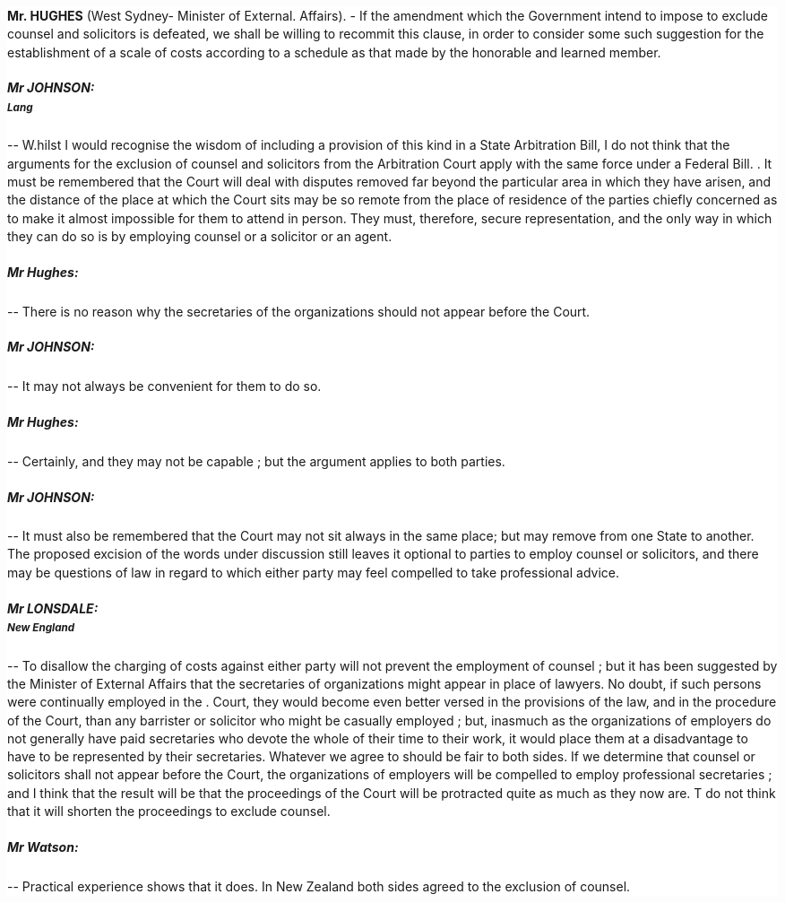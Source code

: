 
 **Mr. HUGHES** (West Sydney- Minister of External. Affairs). - If the amendment which the Government intend to impose to exclude counsel and solicitors is defeated, we shall be willing to recommit this clause, in order to consider some such suggestion for the establishment of a scale of costs according to a schedule as that made by the honorable and learned member. 

##### Mr JOHNSON:<br><small class="text-muted">Lang</small>

-- W.hilst I would recognise the wisdom of including a provision of this kind in a State Arbitration Bill, I do not think that the arguments for the exclusion of counsel and solicitors from the Arbitration Court apply with the same force under a Federal Bill. . It must be remembered that the Court will deal with disputes removed far beyond the particular area in which they have arisen, and the distance of the place at which the Court sits may be so remote from the place of residence of the parties chiefly concerned as to make it almost impossible for them to attend in person. They must, therefore, secure representation, and the only way in which they can do so is by employing counsel or a solicitor or an agent. 

##### Mr Hughes:

--  There is no reason why the secretaries of the organizations should not appear before the Court. 

##### Mr JOHNSON:

-- It may not always be convenient for them to do so. 

##### Mr Hughes:

--  Certainly, and they may not be capable ; but the argument applies to both parties. 

##### Mr JOHNSON:

-- It must also be remembered that the Court may not sit always in the same place; but may remove from one State to another. The proposed excision of the words under discussion still leaves it optional to parties to employ counsel or solicitors, and there may be questions of law in regard to which either party may feel compelled to take professional advice. 

##### Mr LONSDALE:<br><small class="text-muted">New England</small>

-- To disallow the charging of costs against either party will not prevent the employment of counsel ; but it has been suggested by the Minister of External Affairs that the secretaries of organizations might appear in place of lawyers. No doubt, if such persons were continually employed in the . Court, they would become even better versed in the provisions of the law, and in the procedure of the Court, than any barrister or solicitor who might be casually employed ; but, inasmuch as the organizations of employers do not generally have paid secretaries who devote the whole of their time to their work, it would place them at a disadvantage to have to be represented by their secretaries. Whatever we agree to should be fair to both sides. If we determine that counsel or solicitors shall not appear before the Court, the organizations of employers will be compelled to employ professional secretaries ; and I think that the result will be that the proceedings of the Court will be protracted quite as much as they now are. T do not think that it will shorten the proceedings to exclude counsel. 

##### Mr Watson:

--  Practical experience shows that it does. In New Zealand both sides agreed to the exclusion of counsel. 
